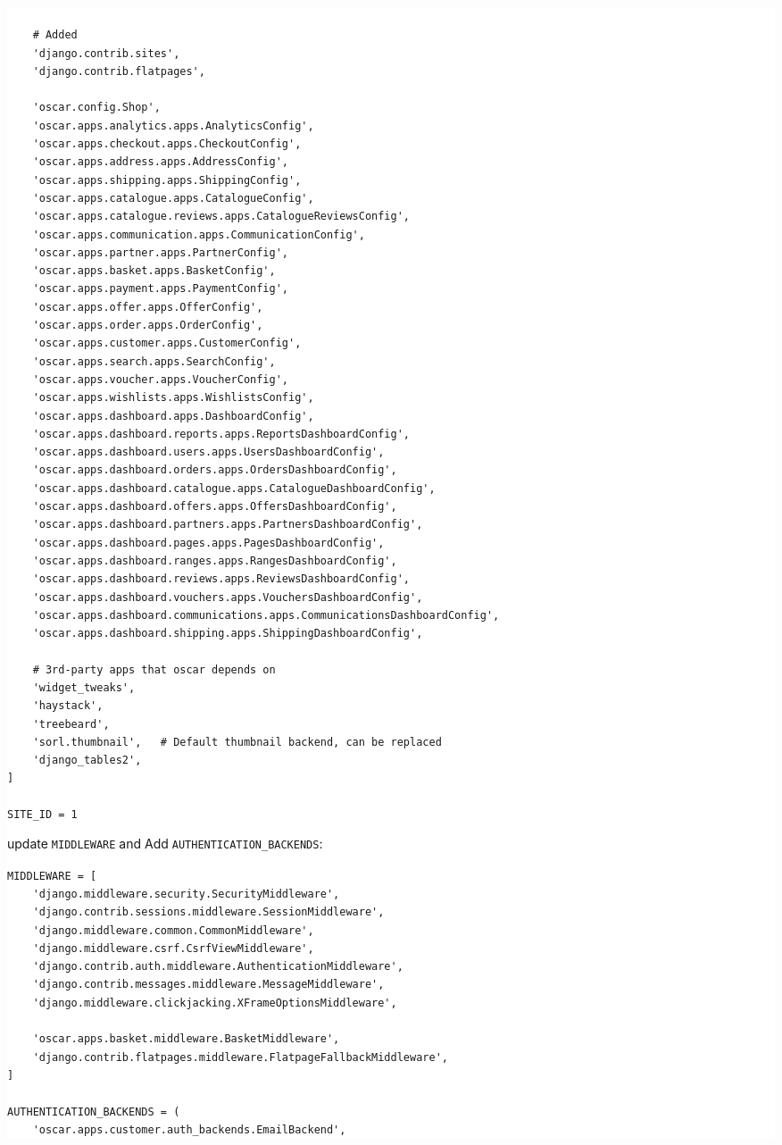 ```

    # Added
    'django.contrib.sites',
    'django.contrib.flatpages',

    'oscar.config.Shop',
    'oscar.apps.analytics.apps.AnalyticsConfig',
    'oscar.apps.checkout.apps.CheckoutConfig',
    'oscar.apps.address.apps.AddressConfig',
    'oscar.apps.shipping.apps.ShippingConfig',
    'oscar.apps.catalogue.apps.CatalogueConfig',
    'oscar.apps.catalogue.reviews.apps.CatalogueReviewsConfig',
    'oscar.apps.communication.apps.CommunicationConfig',
    'oscar.apps.partner.apps.PartnerConfig',
    'oscar.apps.basket.apps.BasketConfig',
    'oscar.apps.payment.apps.PaymentConfig',
    'oscar.apps.offer.apps.OfferConfig',
    'oscar.apps.order.apps.OrderConfig',
    'oscar.apps.customer.apps.CustomerConfig',
    'oscar.apps.search.apps.SearchConfig',
    'oscar.apps.voucher.apps.VoucherConfig',
    'oscar.apps.wishlists.apps.WishlistsConfig',
    'oscar.apps.dashboard.apps.DashboardConfig',
    'oscar.apps.dashboard.reports.apps.ReportsDashboardConfig',
    'oscar.apps.dashboard.users.apps.UsersDashboardConfig',
    'oscar.apps.dashboard.orders.apps.OrdersDashboardConfig',
    'oscar.apps.dashboard.catalogue.apps.CatalogueDashboardConfig',
    'oscar.apps.dashboard.offers.apps.OffersDashboardConfig',
    'oscar.apps.dashboard.partners.apps.PartnersDashboardConfig',
    'oscar.apps.dashboard.pages.apps.PagesDashboardConfig',
    'oscar.apps.dashboard.ranges.apps.RangesDashboardConfig',
    'oscar.apps.dashboard.reviews.apps.ReviewsDashboardConfig',
    'oscar.apps.dashboard.vouchers.apps.VouchersDashboardConfig',
    'oscar.apps.dashboard.communications.apps.CommunicationsDashboardConfig',
    'oscar.apps.dashboard.shipping.apps.ShippingDashboardConfig',

    # 3rd-party apps that oscar depends on
    'widget_tweaks',
    'haystack',
    'treebeard',
    'sorl.thumbnail',   # Default thumbnail backend, can be replaced
    'django_tables2',
]

SITE_ID = 1
```
update `MIDDLEWARE` and Add `AUTHENTICATION_BACKENDS`:
```
MIDDLEWARE = [
    'django.middleware.security.SecurityMiddleware',
    'django.contrib.sessions.middleware.SessionMiddleware',
    'django.middleware.common.CommonMiddleware',
    'django.middleware.csrf.CsrfViewMiddleware',
    'django.contrib.auth.middleware.AuthenticationMiddleware',
    'django.contrib.messages.middleware.MessageMiddleware',
    'django.middleware.clickjacking.XFrameOptionsMiddleware',

    'oscar.apps.basket.middleware.BasketMiddleware',
    'django.contrib.flatpages.middleware.FlatpageFallbackMiddleware',
]

AUTHENTICATION_BACKENDS = (
    'oscar.apps.customer.auth_backends.EmailBackend',
```